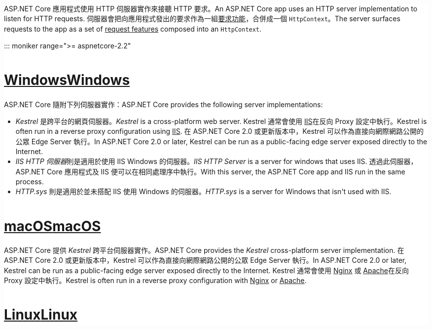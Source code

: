 <span data-ttu-id="154b5-174">ASP.NET Core 應用程式使用 HTTP 伺服器實作來接聽 HTTP 要求。</span><span class="sxs-lookup"><span data-stu-id="154b5-174">An ASP.NET Core app uses an HTTP server implementation to listen for HTTP requests.</span></span> <span data-ttu-id="154b5-175">伺服器會把向應用程式發出的要求作為一組[要求功能](xref:fundamentals/request-features)，合併成一個 `HttpContext`。</span><span class="sxs-lookup"><span data-stu-id="154b5-175">The server surfaces requests to the app as a set of [request features](xref:fundamentals/request-features) composed into an `HttpContext`.</span></span>

::: moniker range=">= aspnetcore-2.2"

# <a name="windowstabwindows"></a>[<span data-ttu-id="154b5-176">Windows</span><span class="sxs-lookup"><span data-stu-id="154b5-176">Windows</span></span>](#tab/windows)

<span data-ttu-id="154b5-177">ASP.NET Core 隨附下列伺服器實作：</span><span class="sxs-lookup"><span data-stu-id="154b5-177">ASP.NET Core provides the following server implementations:</span></span>

* <span data-ttu-id="154b5-178">*Kestrel* 是跨平台的網頁伺服器。</span><span class="sxs-lookup"><span data-stu-id="154b5-178">*Kestrel* is a cross-platform web server.</span></span> <span data-ttu-id="154b5-179">Kestrel 通常會使用 [IIS](https://www.iis.net/)在反向 Proxy 設定中執行。</span><span class="sxs-lookup"><span data-stu-id="154b5-179">Kestrel is often run in a reverse proxy configuration using [IIS](https://www.iis.net/).</span></span> <span data-ttu-id="154b5-180">在 ASP.NET Core 2.0 或更新版本中，Kestrel 可以作為直接向網際網路公開的公眾 Edge Server 執行。</span><span class="sxs-lookup"><span data-stu-id="154b5-180">In ASP.NET Core 2.0 or later, Kestrel can be run as a public-facing edge server exposed directly to the Internet.</span></span>
* <span data-ttu-id="154b5-181">*IIS HTTP 伺服器*則是適用於使用 IIS Windows 的伺服器。</span><span class="sxs-lookup"><span data-stu-id="154b5-181">*IIS HTTP Server* is a server for windows that uses IIS.</span></span> <span data-ttu-id="154b5-182">透過此伺服器，ASP.NET Core 應用程式及 IIS 便可以在相同處理序中執行。</span><span class="sxs-lookup"><span data-stu-id="154b5-182">With this server, the ASP.NET Core app and IIS run in the same process.</span></span>
* <span data-ttu-id="154b5-183">*HTTP.sys* 則是適用於並未搭配 IIS 使用 Windows 的伺服器。</span><span class="sxs-lookup"><span data-stu-id="154b5-183">*HTTP.sys* is a server for Windows that isn't used with IIS.</span></span>

# <a name="macostabmacos"></a>[<span data-ttu-id="154b5-184">macOS</span><span class="sxs-lookup"><span data-stu-id="154b5-184">macOS</span></span>](#tab/macos)

<span data-ttu-id="154b5-185">ASP.NET Core 提供 *Kestrel* 跨平台伺服器實作。</span><span class="sxs-lookup"><span data-stu-id="154b5-185">ASP.NET Core provides the *Kestrel* cross-platform server implementation.</span></span> <span data-ttu-id="154b5-186">在 ASP.NET Core 2.0 或更新版本中，Kestrel 可以作為直接向網際網路公開的公眾 Edge Server 執行。</span><span class="sxs-lookup"><span data-stu-id="154b5-186">In ASP.NET Core 2.0 or later, Kestrel can be run as a public-facing edge server exposed directly to the Internet.</span></span> <span data-ttu-id="154b5-187">Kestrel 通常會使用 [Nginx](https://nginx.org) 或 [Apache](https://httpd.apache.org/)在反向 Proxy 設定中執行。</span><span class="sxs-lookup"><span data-stu-id="154b5-187">Kestrel is often run in a reverse proxy configuration with [Nginx](https://nginx.org) or [Apache](https://httpd.apache.org/).</span></span>

# <a name="linuxtablinux"></a>[<span data-ttu-id="154b5-188">Linux</span><span class="sxs-lookup"><span data-stu-id="154b5-188">Linux</span></span>](#tab/linux)
